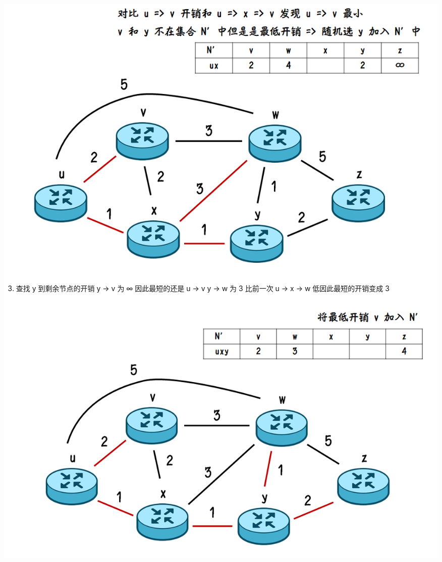    ![ls](./assets/internet/LS_2.png)

3. 查找 y 到剩余节点的开销
   y → v 为 ∞ 因此最短的还是 u → v
   y → w 为 3 比前一次 u → x → w 低因此最短的开销变成 3

   ![ls](./assets/internet/LS_3.png)
